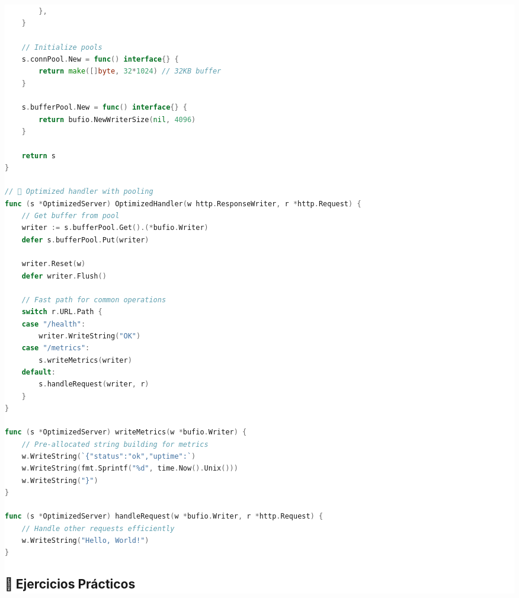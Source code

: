 ```go
        },
    }
    
    // Initialize pools
    s.connPool.New = func() interface{} {
        return make([]byte, 32*1024) // 32KB buffer
    }
    
    s.bufferPool.New = func() interface{} {
        return bufio.NewWriterSize(nil, 4096)
    }
    
    return s
}

// 🎯 Optimized handler with pooling
func (s *OptimizedServer) OptimizedHandler(w http.ResponseWriter, r *http.Request) {
    // Get buffer from pool
    writer := s.bufferPool.Get().(*bufio.Writer)
    defer s.bufferPool.Put(writer)
    
    writer.Reset(w)
    defer writer.Flush()
    
    // Fast path for common operations
    switch r.URL.Path {
    case "/health":
        writer.WriteString("OK")
    case "/metrics":
        s.writeMetrics(writer)
    default:
        s.handleRequest(writer, r)
    }
}

func (s *OptimizedServer) writeMetrics(w *bufio.Writer) {
    // Pre-allocated string building for metrics
    w.WriteString(`{"status":"ok","uptime":`)
    w.WriteString(fmt.Sprintf("%d", time.Now().Unix()))
    w.WriteString("}")
}

func (s *OptimizedServer) handleRequest(w *bufio.Writer, r *http.Request) {
    // Handle other requests efficiently
    w.WriteString("Hello, World!")
}
```

## 🎯 Ejercicios Prácticos
